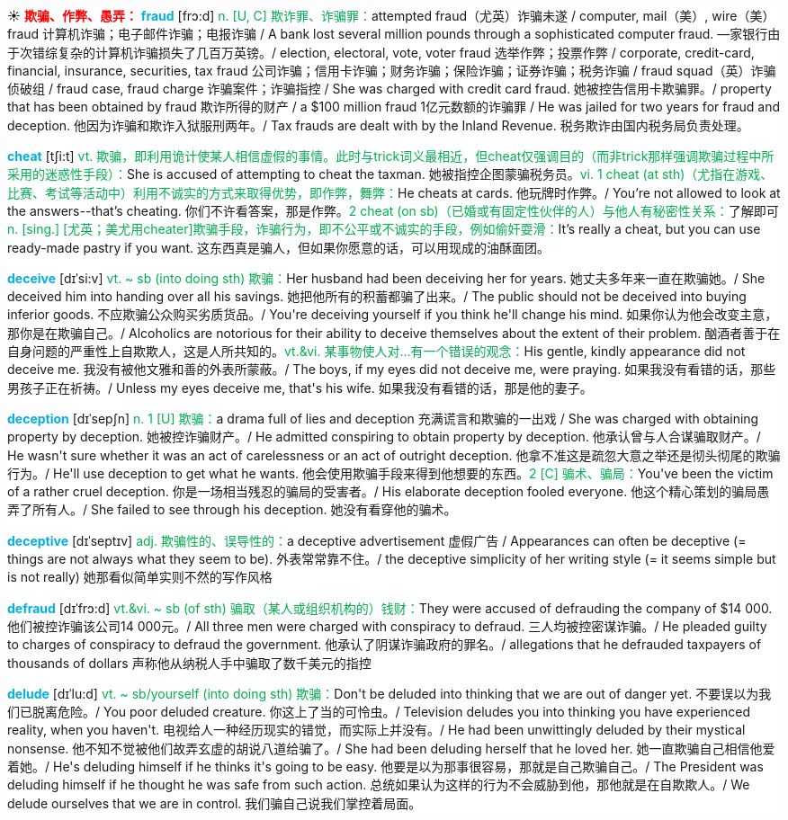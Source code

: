☀ <font color="red">**欺骗、作弊、愚弄：**</font>
<font color="sky blue">**fraud**</font> [frɔ:d]
<font color="#00b050">n. [U, C] 欺诈罪、诈骗罪：</font>attempted fraud（尤英）诈骗未遂 / computer, mail（美）, wire（美）fraud 计算机诈骗；电子邮件诈骗；电报诈骗 / A bank lost several million pounds through a sophisticated computer fraud. —家银行由于次错综复杂的计算机诈骗损失了几百万英镑。/ election, electoral, vote, voter fraud 选举作弊；投票作弊 / corporate, credit-card, financial, insurance, securities, tax fraud 公司诈骗；信用卡诈骗；财务诈骗；保险诈骗；证券诈骗；税务诈骗 / fraud squad（英）诈骗侦破组 / fraud case, fraud charge 诈骗案件；诈骗指控 / She was charged with credit card fraud. 她被控告信用卡欺骗罪。/ property that has been obtained by fraud 欺诈所得的财产 / a $100 million fraud 1亿元数额的诈骗罪 / He was jailed for two years for fraud and deception. 他因为诈骗和欺诈入狱服刑两年。/ Tax frauds are dealt with by the Inland Revenue. 税务欺诈由国内税务局负责处理。

<font color="sky blue">**cheat**</font> [tʃi:t] 
<font color="#00b050">vt. 欺骗，即利用诡计使某人相信虚假的事情。此时与trick词义最相近，但cheat仅强调目的（而非trick那样强调欺骗过程中所采用的迷惑性手段）：</font>She is accused of attempting to cheat the taxman. 她被指控企图蒙骗税务员。<font color="#00b050">vi. 1 cheat (at sth)（尤指在游戏、比赛、考试等活动中）利用不诚实的方式来取得优势，即作弊，舞弊：</font>He cheats at cards. 他玩牌时作弊。/ You’re not allowed to look at the answers--that’s cheating. 你们不许看答案，那是作弊。<font color="#00b050">2 cheat (on sb)（已婚或有固定性伙伴的人）与他人有秘密性关系：</font>了解即可 <font color="#00b050">n. [sing.] [尤英；美尤用cheater]欺骗手段，诈骗行为，即不公平或不诚实的手段，例如偷奸耍滑：</font>It’s really a cheat, but you can use ready-made pastry if you want. 这东西真是骗人，但如果你愿意的话，可以用现成的油酥面团。
            
<font color="sky blue">**deceive**</font> [dɪˈsi:v]
<font color="#00b050">vt. ~ sb (into doing sth) 欺骗：</font>Her husband had been deceiving her for years. 她丈夫多年来一直在欺骗她。/ She deceived him into handing over all his savings. 她把他所有的积蓄都骗了出来。/ The public should not be deceived into buying inferior goods. 不应欺骗公众购买劣质货品。/ You're deceiving yourself if you think he'll change his mind. 如果你认为他会改变主意，那你是在欺骗自己。/ Alcoholics are notorious for their ability to deceive themselves about the extent of their problem. 酗酒者善于在自身问题的严重性上自欺欺人，这是人所共知的。<font color="#00b050">vt.&vi. 某事物使人对…有一个错误的观念：</font>His gentle, kindly appearance did not deceive me. 我没有被他文雅和善的外表所蒙蔽。/ The boys, if my eyes did not deceive me, were praying. 如果我没有看错的话，那些男孩子正在祈祷。/ Unless my eyes deceive me, that's his wife. 如果我没有看错的话，那是他的妻子。          
           
<font color="sky blue">**deception**</font> [dɪˈsepʃn]
<font color="#00b050">n. 1 [U] 欺骗：</font>a drama full of lies and deception 充满谎言和欺骗的一出戏 / She was charged with obtaining property by deception. 她被控诈骗财产。/ He admitted conspiring to obtain property by deception. 他承认曾与人合谋骗取财产。/ He wasn't sure whether it was an act of carelessness or an act of outright deception. 他拿不准这是疏忽大意之举还是彻头彻尾的欺骗行为。/ He'll use deception to get what he wants. 他会使用欺骗手段来得到他想要的东西。<font color="#00b050">2 [C] 骗术、骗局：</font>You've been the victim of a rather cruel deception. 你是一场相当残忍的骗局的受害者。/ His elaborate deception fooled everyone. 他这个精心策划的骗局愚弄了所有人。/ She failed to see through his deception. 她没有看穿他的骗术。
           
<font color="sky blue">**deceptive**</font> [dɪˈseptɪv]
<font color="#00b050">adj. 欺骗性的、误导性的：</font>a deceptive advertisement 虚假广告 / Appearances can often be deceptive (= things are not always what they seem to be). 外表常常靠不住。/ the deceptive simplicity of her writing style (= it seems simple but is not really) 她那看似简单实则不然的写作风格
           
<font color="sky blue">**defraud**</font> [dɪˈfrɔ:d]
<font color="#00b050">vt.&vi. ~ sb (of sth) 骗取（某人或组织机构的）钱财：</font>They were accused of defrauding the company of $14 000. 他们被控诈骗该公司14 000元。/ All three men were charged with conspiracy to defraud. 三人均被控密谋诈骗。/ He pleaded guilty to charges of conspiracy to defraud the government. 他承认了阴谋诈骗政府的罪名。/ allegations that he defrauded taxpayers of thousands of dollars 声称他从纳税人手中骗取了数千美元的指控

<font color="sky blue">**delude**</font> [dɪˈlu:d]
<font color="#00b050">vt. ~ sb/yourself (into doing sth) 欺骗：</font>Don't be deluded into thinking that we are out of danger yet. 不要误以为我们已脱离危险。/ You poor deluded creature. 你这上了当的可怜虫。/ Television deludes you into thinking you have experienced reality, when you haven't. 电视给人一种经历现实的错觉，而实际上并没有。/ He had been unwittingly deluded by their mystical nonsense. 他不知不觉被他们故弄玄虚的胡说八道给骗了。/ She had been deluding herself that he loved her. 她一直欺骗自己相信他爱着她。/ He's deluding himself if he thinks it's going to be easy. 他要是以为那事很容易，那就是自己欺骗自己。/ The President was deluding himself if he thought he was safe from such action. 总统如果认为这样的行为不会威胁到他，那他就是在自欺欺人。/ We delude ourselves that we are in control. 我们骗自己说我们掌控着局面。
